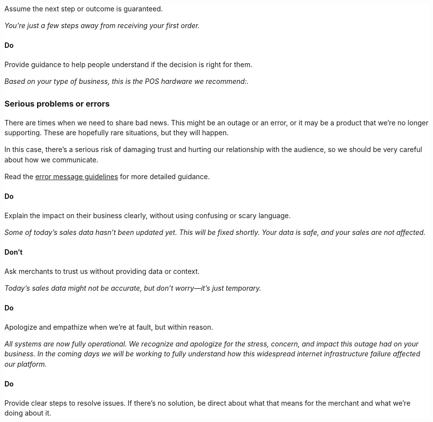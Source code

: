 Assume the next step or outcome is guaranteed.

_You’re just a few steps away from receiving your first order._

</DoDont>

<DoDont>

#### Do

Provide guidance to help people understand if the decision is right for them.

_Based on your type of business, this is the POS hardware we recommend:._

</DoDont>

### Serious problems or errors

There are times when we need to share bad news. This might be an outage or an error, or it may be a product that we’re no longer supporting. These are hopefully rare situations, but they will happen.

In this case, there’s a serious risk of damaging trust and hurting our relationship with the audience, so we should be very careful about how we communicate.

Read the [error message guidelines](https://polaris.shopify.com/patterns/error-messages) for more detailed guidance.

<DoDont>

#### Do

Explain the impact on their business clearly, without using confusing or scary language.

_Some of today’s sales data hasn’t been updated yet. This will be fixed shortly. Your data is safe, and your sales are not affected._

#### Don’t

Ask merchants to trust us without providing data or context.

_Today’s sales data might not be accurate, but don’t worry—it’s just temporary._

</DoDont>

<DoDont>

#### Do

Apologize and empathize when we’re at fault, but within reason.

_All systems are now fully operational. We recognize and apologize for the stress, concern, and impact this outage had on your business. In the coming days we will be working to fully understand how this widespread internet infrastructure failure affected our platform._

</DoDont>

<DoDont>

#### Do

Provide clear steps to resolve issues. If there’s no solution, be direct about what that means for the merchant and what we’re doing about it.
